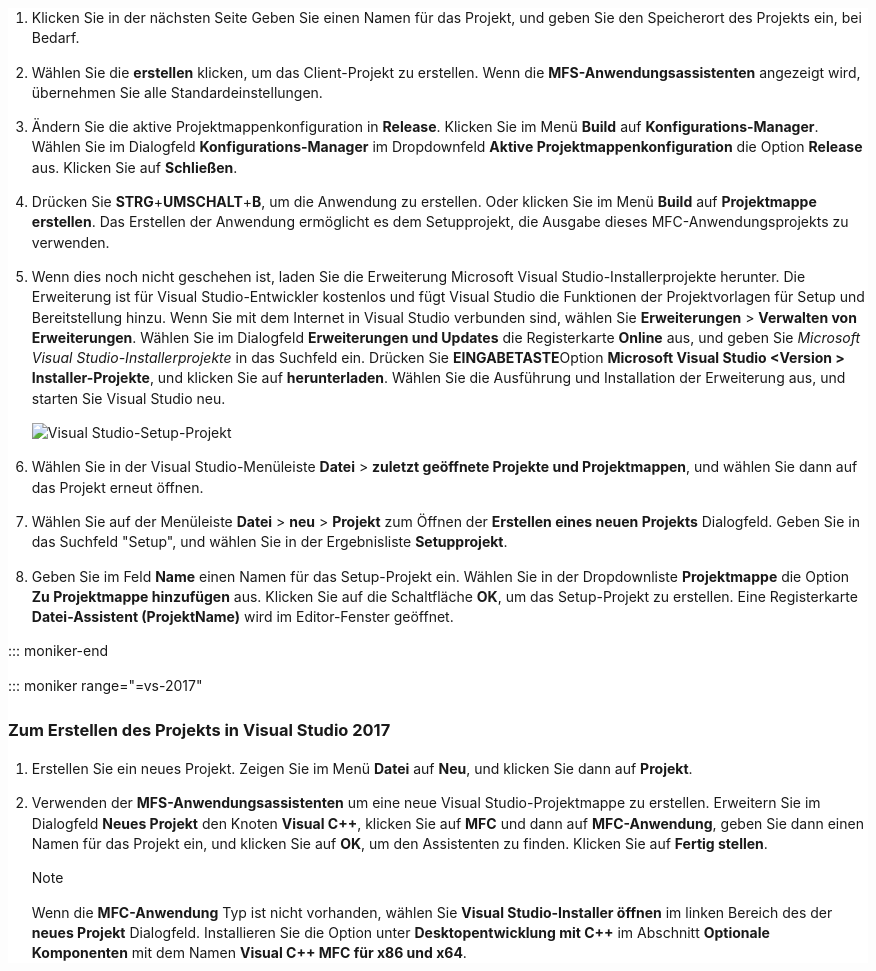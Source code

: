 1. Klicken Sie in der nächsten Seite Geben Sie einen Namen für das Projekt, und geben Sie den Speicherort des Projekts ein, bei Bedarf.

1. Wählen Sie die **erstellen** klicken, um das Client-Projekt zu erstellen. Wenn die **MFS-Anwendungsassistenten** angezeigt wird, übernehmen Sie alle Standardeinstellungen.

1. Ändern Sie die aktive Projektmappenkonfiguration in **Release**. Klicken Sie im Menü **Build** auf **Konfigurations-Manager**. Wählen Sie im Dialogfeld **Konfigurations-Manager** im Dropdownfeld **Aktive Projektmappenkonfiguration** die Option **Release** aus. Klicken Sie auf **Schließen**.

1. Drücken Sie **STRG**+**UMSCHALT**+**B**, um die Anwendung zu erstellen. Oder klicken Sie im Menü **Build** auf **Projektmappe erstellen**. Das Erstellen der Anwendung ermöglicht es dem Setupprojekt, die Ausgabe dieses MFC-Anwendungsprojekts zu verwenden.

1. Wenn dies noch nicht geschehen ist, laden Sie die Erweiterung Microsoft Visual Studio-Installerprojekte herunter. Die Erweiterung ist für Visual Studio-Entwickler kostenlos und fügt Visual Studio die Funktionen der Projektvorlagen für Setup und Bereitstellung hinzu. Wenn Sie mit dem Internet in Visual Studio verbunden sind, wählen Sie **Erweiterungen** > **Verwalten von Erweiterungen**. Wählen Sie im Dialogfeld **Erweiterungen und Updates** die Registerkarte **Online** aus, und geben Sie *Microsoft Visual Studio-Installerprojekte* in das Suchfeld ein. Drücken Sie **EINGABETASTE**Option **Microsoft Visual Studio \<Version > Installer-Projekte**, und klicken Sie auf **herunterladen**. Wählen Sie die Ausführung und Installation der Erweiterung aus, und starten Sie Visual Studio neu.

   ![Visual Studio-Setup-Projekt](media/vs2019-extension-dialog-installer-project.png "nennen Sie das Clientprojekt")

1. Wählen Sie in der Visual Studio-Menüleiste **Datei** > **zuletzt geöffnete Projekte und Projektmappen**, und wählen Sie dann auf das Projekt erneut öffnen.

1. Wählen Sie auf der Menüleiste **Datei** > **neu** > **Projekt** zum Öffnen der **Erstellen eines neuen Projekts** Dialogfeld. Geben Sie in das Suchfeld "Setup", und wählen Sie in der Ergebnisliste **Setupprojekt**.

1. Geben Sie im Feld **Name** einen Namen für das Setup-Projekt ein. Wählen Sie in der Dropdownliste **Projektmappe** die Option **Zu Projektmappe hinzufügen** aus. Klicken Sie auf die Schaltfläche **OK**, um das Setup-Projekt zu erstellen. Eine Registerkarte **Datei-Assistent (ProjektName)** wird im Editor-Fenster geöffnet.

::: moniker-end

::: moniker range="=vs-2017"

### <a name="to-create-the-project-in-visual-studio-2017"></a>Zum Erstellen des Projekts in Visual Studio 2017

1. Erstellen Sie ein neues Projekt. Zeigen Sie im Menü **Datei** auf **Neu**, und klicken Sie dann auf **Projekt**.

1. Verwenden der **MFS-Anwendungsassistenten** um eine neue Visual Studio-Projektmappe zu erstellen. Erweitern Sie im Dialogfeld **Neues Projekt** den Knoten **Visual C++**, klicken Sie auf **MFC** und dann auf **MFC-Anwendung**, geben Sie dann einen Namen für das Projekt ein, und klicken Sie auf **OK**, um den Assistenten zu finden. Klicken Sie auf **Fertig stellen**.

   > [!NOTE]
   > Wenn die **MFC-Anwendung** Typ ist nicht vorhanden, wählen Sie **Visual Studio-Installer öffnen** im linken Bereich des der **neues Projekt** Dialogfeld. Installieren Sie die Option unter **Desktopentwicklung mit C++** im Abschnitt **Optionale Komponenten** mit dem Namen **Visual C++ MFC für x86 und x64**.

